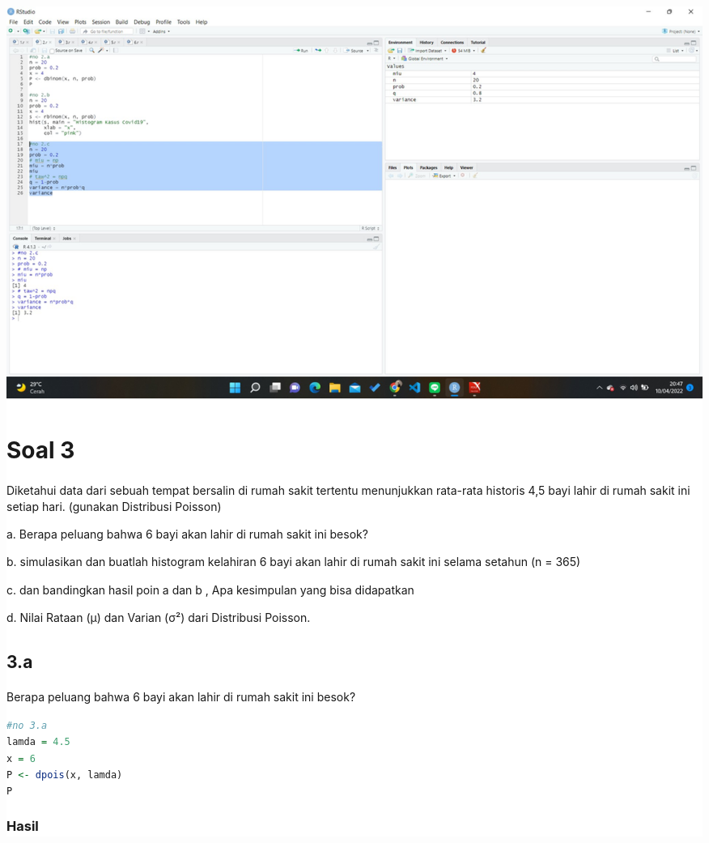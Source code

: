 ![Gambar 2.c](Dokumentasi/2c.jpg)

# Soal 3
Diketahui data dari sebuah tempat bersalin di rumah sakit tertentu menunjukkan rata-rata historis
4,5 bayi lahir di rumah sakit ini setiap hari. (gunakan Distribusi Poisson)

  a. Berapa peluang bahwa 6 bayi akan lahir di rumah sakit ini besok?

  b. simulasikan dan buatlah histogram kelahiran 6 bayi akan lahir di rumah sakit ini selama
  setahun (n = 365)

  c. dan bandingkan hasil poin a dan b , Apa kesimpulan yang bisa didapatkan

  d. Nilai Rataan (μ) dan Varian (σ²) dari Distribusi Poisson.

## 3.a
Berapa peluang bahwa 6 bayi akan lahir di rumah sakit ini besok?

```R
#no 3.a
lamda = 4.5
x = 6
P <- dpois(x, lamda)
P
```

### Hasil